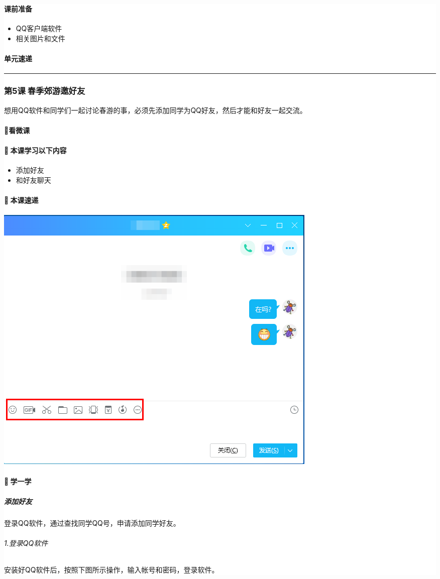 #### 课前准备
- QQ客户端软件
- 相关图片和文件

#### 单元速递

--------

### 第5课 春季郊游邀好友
想用QQ软件和同学们一起讨论春游的事，必须先添加同学为QQ好友，然后才能和好友一起交流。

#### 🎦看微课
<iframe src="//player.bilibili.com/player.html?cid=269950768&aid=798361281&page=1&danmaku=0" allowfullscreen="allowfullscreen" width="100%" height="500" scrolling="no" frameborder="0" sandbox="allow-top-navigation allow-same-origin allow-forms allow-scripts"></iframe>


#### :mega: 本课学习以下内容
- 添加好友
- 和好友聊天

#### :rainbow: 本课速递
![](/courses/ITP4/5.4.png)

#### :electric_plug: 学一学

##### 添加好友
登录QQ软件，通过查找同学QQ号，申请添加同学好友。
###### 1.登录QQ软件
安装好QQ软件后，按照下图所示操作，输入帐号和密码，登录软件。